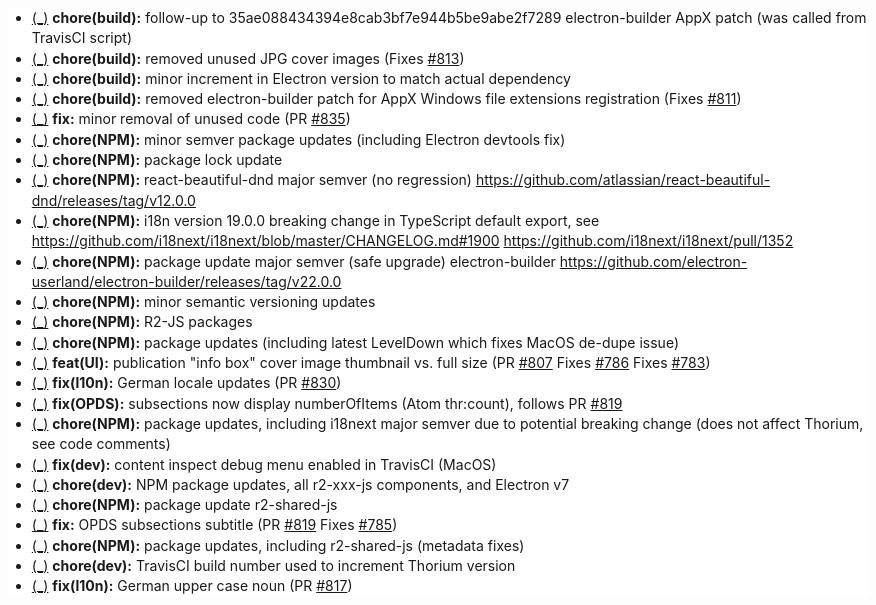 * [(_)](https://github.com/readium/readium-desktop/commit/9fb66c01700a202cee9067809511f6be93088394) __chore(build):__ follow-up to 35ae088434394e8cab3bf7e944b5be9abe2f7289 electron-builder AppX patch (was called from TravisCI script)
* [(_)](https://github.com/readium/readium-desktop/commit/18bbae00cb37e57f5fc5eb58e7396b6aebcd499b) __chore(build):__ removed unused JPG cover images (Fixes [#813](https://github.com/readium/readium-desktop/issues/813))
* [(_)](https://github.com/readium/readium-desktop/commit/2b10e8cf4f40bd1d2b53d792528918bd46d40819) __chore(build):__ minor increment in Electron version to match actual dependency
* [(_)](https://github.com/readium/readium-desktop/commit/35ae088434394e8cab3bf7e944b5be9abe2f7289) __chore(build):__ removed electron-builder patch for AppX Windows file extensions registration (Fixes [#811](https://github.com/readium/readium-desktop/issues/811))
* [(_)](https://github.com/readium/readium-desktop/commit/e05c761c8ad3f04283aaeb323f1186590da87c11) __fix:__ minor removal of unused code (PR [#835](https://github.com/readium/readium-desktop/pull/835))
* [(_)](https://github.com/readium/readium-desktop/commit/2e4e5feeadab2c27ce30b8c274e9f878aa9ba0e3) __chore(NPM):__ minor semver package updates (including Electron devtools fix)
* [(_)](https://github.com/readium/readium-desktop/commit/5e7818bb3f95bb4e014062767b9aa2217cb315d5) __chore(NPM):__ package lock update
* [(_)](https://github.com/readium/readium-desktop/commit/9a0f535643b6c7ef51c4b48d45721afbd5d6a1b3) __chore(NPM):__ react-beautiful-dnd major semver (no regression) https://github.com/atlassian/react-beautiful-dnd/releases/tag/v12.0.0
* [(_)](https://github.com/readium/readium-desktop/commit/9579a76860ae5e5be07fee1b3b5bfed512db202c) __chore(NPM):__ i18n version 19.0.0 breaking change in TypeScript default export, see https://github.com/i18next/i18next/blob/master/CHANGELOG.md#1900 https://github.com/i18next/i18next/pull/1352
* [(_)](https://github.com/readium/readium-desktop/commit/55678d6255f55a7f2be50e5fb392c638e10faad7) __chore(NPM):__ package update major semver (safe upgrade) electron-builder https://github.com/electron-userland/electron-builder/releases/tag/v22.0.0
* [(_)](https://github.com/readium/readium-desktop/commit/87aee3ccee4297a825f35226249fd547065f3811) __chore(NPM):__ minor semantic versioning updates
* [(_)](https://github.com/readium/readium-desktop/commit/5e1b9bdbbdfa22992e8466ead7a05a0ac549ff6f) __chore(NPM):__ R2-JS packages
* [(_)](https://github.com/readium/readium-desktop/commit/f6727afddb897e722f8af426d99bfa24e6c92b65) __chore(NPM):__ package updates (including latest LevelDown which fixes MacOS de-dupe issue)
* [(_)](https://github.com/readium/readium-desktop/commit/9f1e226c4fc93420b039becbc68e236be0d4f5bd) __feat(UI):__ publication "info box" cover image thumbnail vs. full size (PR [#807](https://github.com/readium/readium-desktop/pull/807) Fixes [#786](https://github.com/readium/readium-desktop/issues/786) Fixes [#783](https://github.com/readium/readium-desktop/issues/783))
* [(_)](https://github.com/readium/readium-desktop/commit/c64bde07ee128d56ef43e091c290dcfb03bf8221) __fix(l10n):__ German locale updates (PR [#830](https://github.com/readium/readium-desktop/pull/830))
* [(_)](https://github.com/readium/readium-desktop/commit/a7c90060500e280de5328e458e89c5a55549e0fd) __fix(OPDS):__ subsections now display numberOfItems (Atom thr:count), follows PR [#819](https://github.com/readium/readium-desktop/pull/819)
* [(_)](https://github.com/readium/readium-desktop/commit/8bae0a9763c4dfad6585882e076675b519eb578b) __chore(NPM):__ package updates, including i18next major semver due to potential breaking change (does not affect Thorium, see code comments)
* [(_)](https://github.com/readium/readium-desktop/commit/38c49aa30cb45daded630457891a4976b4a69356) __fix(dev):__ content inspect debug menu enabled in TravisCI (MacOS)
* [(_)](https://github.com/readium/readium-desktop/commit/f676244e3750f6de6374d3b795b70c8c1f64d1df) __chore(dev):__ NPM package updates, all r2-xxx-js components, and Electron v7
* [(_)](https://github.com/readium/readium-desktop/commit/a7a4191a8802986ab817c8043826cf0dc0c5622a) __chore(NPM):__ package update r2-shared-js
* [(_)](https://github.com/readium/readium-desktop/commit/804a66b2e5a9285957b9bdf0077ca6b2ee11bd72) __fix:__ OPDS subsections subtitle (PR [#819](https://github.com/readium/readium-desktop/pull/819) Fixes [#785](https://github.com/readium/readium-desktop/issues/785))
* [(_)](https://github.com/readium/readium-desktop/commit/e1220fe27f0064fe9efb78fc652978bf6546567e) __chore(NPM):__ package updates, including r2-shared-js (metadata fixes)
* [(_)](https://github.com/readium/readium-desktop/commit/f9f9d8298b451729ca6a331294e1db9c4b418367) __chore(dev):__ TravisCI build number used to increment Thorium version
* [(_)](https://github.com/readium/readium-desktop/commit/3cbeaccd2e8519e942200ff4236f9b3e661ed0bc) __fix(l10n):__ German upper case noun (PR [#817](https://github.com/readium/readium-desktop/pull/817))